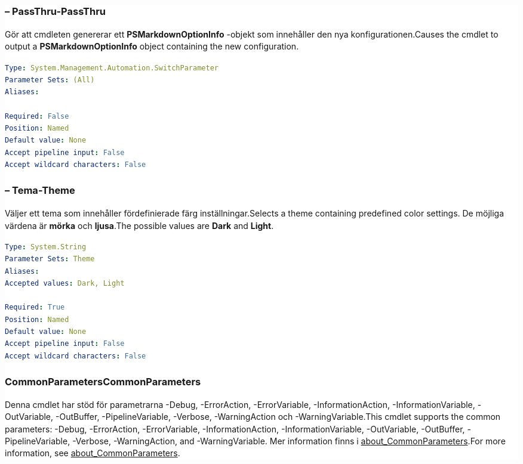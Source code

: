 ### <span data-ttu-id="5ee86-148">– PassThru</span><span class="sxs-lookup"><span data-stu-id="5ee86-148">-PassThru</span></span>

<span data-ttu-id="5ee86-149">Gör att cmdleten genererar ett **PSMarkdownOptionInfo** -objekt som innehåller den nya konfigurationen.</span><span class="sxs-lookup"><span data-stu-id="5ee86-149">Causes the cmdlet to output a **PSMarkdownOptionInfo** object containing the new configuration.</span></span>

```yaml
Type: System.Management.Automation.SwitchParameter
Parameter Sets: (All)
Aliases:

Required: False
Position: Named
Default value: None
Accept pipeline input: False
Accept wildcard characters: False
```

### <span data-ttu-id="5ee86-150">– Tema</span><span class="sxs-lookup"><span data-stu-id="5ee86-150">-Theme</span></span>

<span data-ttu-id="5ee86-151">Väljer ett tema som innehåller fördefinierade färg inställningar.</span><span class="sxs-lookup"><span data-stu-id="5ee86-151">Selects a theme containing predefined color settings.</span></span> <span data-ttu-id="5ee86-152">De möjliga värdena är **mörka** och **ljusa**.</span><span class="sxs-lookup"><span data-stu-id="5ee86-152">The possible values are **Dark** and **Light**.</span></span>

```yaml
Type: System.String
Parameter Sets: Theme
Aliases:
Accepted values: Dark, Light

Required: True
Position: Named
Default value: None
Accept pipeline input: False
Accept wildcard characters: False
```

### <span data-ttu-id="5ee86-153">CommonParameters</span><span class="sxs-lookup"><span data-stu-id="5ee86-153">CommonParameters</span></span>

<span data-ttu-id="5ee86-154">Denna cmdlet har stöd för parametrarna -Debug, -ErrorAction, -ErrorVariable, -InformationAction, -InformationVariable, -OutVariable, -OutBuffer, -PipelineVariable, -Verbose, -WarningAction och -WarningVariable.</span><span class="sxs-lookup"><span data-stu-id="5ee86-154">This cmdlet supports the common parameters: -Debug, -ErrorAction, -ErrorVariable, -InformationAction, -InformationVariable, -OutVariable, -OutBuffer, -PipelineVariable, -Verbose, -WarningAction, and -WarningVariable.</span></span> <span data-ttu-id="5ee86-155">Mer information finns i [about_CommonParameters](https://go.microsoft.com/fwlink/?LinkID=113216).</span><span class="sxs-lookup"><span data-stu-id="5ee86-155">For more information, see [about_CommonParameters](https://go.microsoft.com/fwlink/?LinkID=113216).</span></span>
